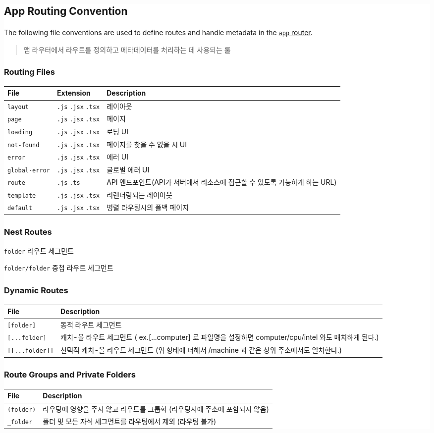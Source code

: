 
## App Routing Convention
The following file conventions are used to define routes and handle metadata in the [`app` router](https://nextjs.org/docs/app).
> 앱 라우터에서 라우트를 정의하고 메타데이터를 처리하는 데 사용되는 룰

### Routing Files

|File|Extension|Description|
|:------|:---|:---|
|`layout`|`.js` `.jsx` `.tsx`|레이아웃|
|`page`|`.js` `.jsx` `.tsx`|페이지|
|`loading`|`.js` `.jsx` `.tsx`|로딩 UI|
|`not-found`|`.js` `.jsx` `.tsx`|페이지를 찾을 수 없을 시 UI|
|`error`|`.js` `.jsx` `.tsx`|에러 UI|
|`global-error`|`.js` `.jsx` `.tsx`|글로벌 에러 UI|
|`route`|`.js` `.ts`| API 엔드포인트(API가 서버에서 리소스에 접근할 수 있도록 가능하게 하는 URL)|
|`template`|`.js` `.jsx` `.tsx`|리렌더링되는 레이아웃|
|`default`|`.js` `.jsx` `.tsx`|병렬 라우팅시의 폴백 페이지|

### Nest Routes

`folder` 라우트 세그먼트

`folder/folder` 중첩 라우트 세그먼트


### Dynamic Routes

|File|Description|
|:------|:---|
|`[folder]`|동적 라우트 세그먼트|
|`[...folder]`|캐치-올 라우트 세그먼트 ( ex.[...computer] 로 파일명을 설정하면 computer/cpu/intel 와도 매치하게 된다.)|
|`[[...folder]]`|선택적 캐치-올 라우트 세그먼트 (위 형태에 더해서 /machine 과 같은 상위 주소에서도 일치한다.)|


### Route Groups and Private Folders
|File|Description|
|:------|:---|
|`(folder)`|라우팅에 영향을 주지 않고 라우트를 그룹화 (라우팅시에 주소에 포함되지 않음)|
|`_folder`|폴더 및 모든 자식 세그먼트를 라우팅에서 제외 (라우팅 불가)|

